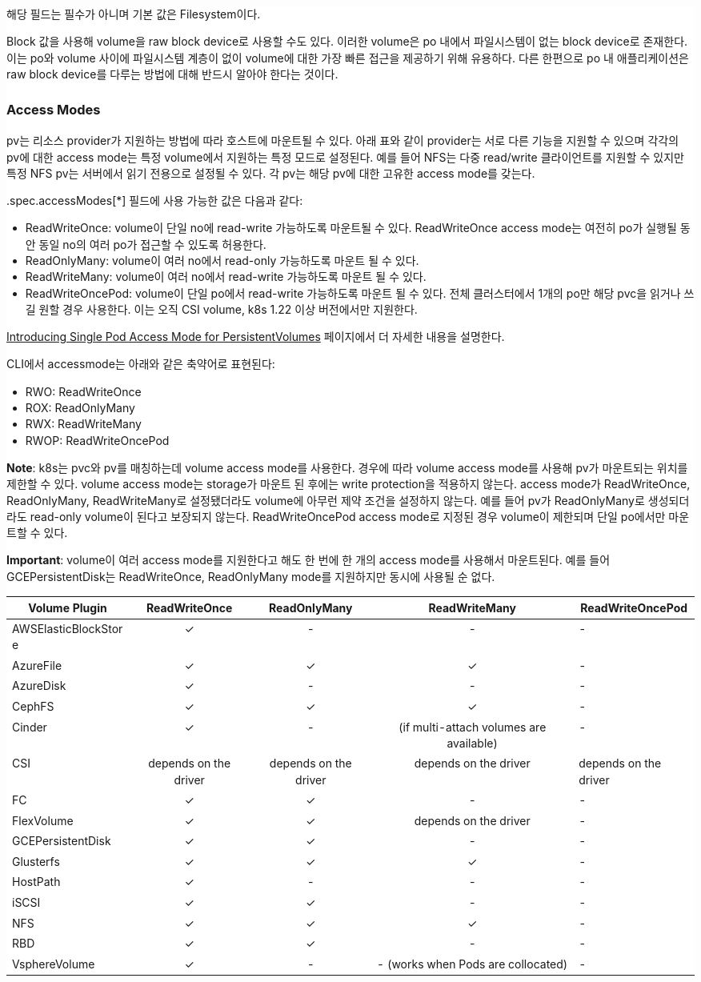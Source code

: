 해당 필드는 필수가 아니며 기본 값은 Filesystem이다.

Block 값을 사용해 volume을 raw block device로 사용할 수도 있다. 이러한 volume은 po 내에서 파일시스템이 없는 block device로 존재한다. 이는 po와 volume 사이에 파일시스템 계층이 없이 volume에 대한 가장 빠른 접근을 제공하기 위해 유용하다. 다른 한편으로 po 내 애플리케이션은 raw block device를 다루는 방법에 대해 반드시 알아야 한다는 것이다.

### Access Modes
pv는 리소스 provider가 지원하는 방법에 따라 호스트에 마운트될 수 있다. 아래 표와 같이 provider는 서로 다른 기능을 지원할 수 있으며 각각의 pv에 대한 access mode는 특정 volume에서 지원하는 특정 모드로 설정된다. 예를 들어 NFS는 다중 read/write 클라이언트를 지원할 수 있지만 특정 NFS pv는 서버에서 읽기 전용으로 설정될 수 있다. 각 pv는 해당 pv에 대한 고유한 access mode를 갖는다.

.spec.accessModes[*] 필드에 사용 가능한 값은 다음과 같다:

- ReadWriteOnce: volume이 단일 no에 read-write 가능하도록 마운트될 수 있다. ReadWriteOnce access mode는 여전히 po가 실행될 동안 동일 no의 여러 po가 접근할 수 있도록 허용한다.
- ReadOnlyMany: volume이 여러 no에서 read-only 가능하도록 마운트 될 수 있다.
- ReadWriteMany: volume이 여러 no에서 read-write 가능하도록 마운트 될 수 있다.
- ReadWriteOncePod: volume이 단일 po에서 read-write 가능하도록 마운트 될 수 있다. 전체 클러스터에서 1개의 po만 해당 pvc을 읽거나 쓰길 원할 경우 사용한다. 이는 오직 CSI volume, k8s 1.22 이상 버전에서만 지원한다.

[Introducing Single Pod Access Mode for PersistentVolumes](https://kubernetes.io/blog/2021/09/13/read-write-once-pod-access-mode-alpha/) 페이지에서 더 자세한 내용을 설명한다.

CLI에서 accessmode는 아래와 같은 축약어로 표현된다:

- RWO: ReadWriteOnce
- ROX: ReadOnlyMany
- RWX: ReadWriteMany
- RWOP: ReadWriteOncePod

**Note**: k8s는 pvc와 pv를 매칭하는데 volume access mode를 사용한다. 경우에 따라 volume access mode를 사용해 pv가 마운트되는 위치를 제한할 수 있다. volume access mode는 storage가 마운트 된 후에는 write protection을 적용하지 않는다. access mode가 ReadWriteOnce, ReadOnlyMany, ReadWriteMany로 설정됐더라도 volume에 아무런 제약 조건을 설정하지 않는다. 예를 들어 pv가 ReadOnlyMany로 생성되더라도 read-only volume이 된다고 보장되지 않는다. ReadWriteOncePod access mode로 지정된 경우 volume이 제한되며 단일 po에서만 마운트할 수 있다.

**Important**: volume이 여러 access mode를 지원한다고 해도 한 번에 한 개의 access mode를 사용해서 마운트된다. 예를 들어 GCEPersistentDisk는 ReadWriteOnce, ReadOnlyMany mode를 지원하지만 동시에 사용될 순 없다.

| Volume Plugin        |     ReadWriteOnce     |      ReadOnlyMany     |              ReadWriteMany              | ReadWriteOncePod      |
|----------------------|:---------------------:|:---------------------:|:---------------------------------------:|-----------------------|
| AWSElasticBlockStore |           ✓           |           -           |                    -                    | -                     |
| AzureFile            |           ✓           |           ✓           |                    ✓                    | -                     |
| AzureDisk            |           ✓           |           -           |                    -                    | -                     |
| CephFS               |           ✓           |           ✓           |                    ✓                    | -                     |
| Cinder               |           ✓           |           -           | (if multi-attach volumes are available) | -                     |
| CSI                  | depends on the driver | depends on the driver |          depends on the driver          | depends on the driver |
| FC                   |           ✓           |           ✓           |                    -                    | -                     |
| FlexVolume           |           ✓           |           ✓           |          depends on the driver          | -                     |
| GCEPersistentDisk    |           ✓           |           ✓           |                    -                    | -                     |
| Glusterfs            |           ✓           |           ✓           |                    ✓                    | -                     |
| HostPath             |           ✓           |           -           |                    -                    | -                     |
| iSCSI                |           ✓           |           ✓           |                    -                    | -                     |
| NFS                  |           ✓           |           ✓           |                    ✓                    | -                     |
| RBD                  |           ✓           |           ✓           |                    -                    | -                     |
| VsphereVolume        |           ✓           |           -           |    - (works when Pods are collocated)   | -                     |